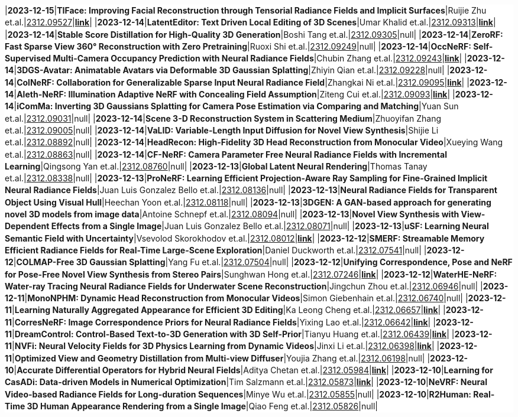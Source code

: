 |**2023-12-15**|**TIFace: Improving Facial Reconstruction through Tensorial Radiance Fields and Implicit Surfaces**|Ruijie Zhu et.al.|[2312.09527](http://arxiv.org/abs/2312.09527)|**[link](https://github.com/ruijiezhu94/ti-face)**|
|**2023-12-14**|**LatentEditor: Text Driven Local Editing of 3D Scenes**|Umar Khalid et.al.|[2312.09313](http://arxiv.org/abs/2312.09313)|**[link](https://github.com/umarkhalidAI/LatentEditor)**|
|**2023-12-14**|**Stable Score Distillation for High-Quality 3D Generation**|Boshi Tang et.al.|[2312.09305](http://arxiv.org/abs/2312.09305)|null|
|**2023-12-14**|**ZeroRF: Fast Sparse View 360° Reconstruction with Zero Pretraining**|Ruoxi Shi et.al.|[2312.09249](http://arxiv.org/abs/2312.09249)|null|
|**2023-12-14**|**OccNeRF: Self-Supervised Multi-Camera Occupancy Prediction with Neural Radiance Fields**|Chubin Zhang et.al.|[2312.09243](http://arxiv.org/abs/2312.09243)|**[link](https://github.com/linshan-bin/occnerf)**|
|**2023-12-14**|**3DGS-Avatar: Animatable Avatars via Deformable 3D Gaussian Splatting**|Zhiyin Qian et.al.|[2312.09228](http://arxiv.org/abs/2312.09228)|null|
|**2023-12-14**|**ColNeRF: Collaboration for Generalizable Sparse Input Neural Radiance Field**|Zhangkai Ni et.al.|[2312.09095](http://arxiv.org/abs/2312.09095)|**[link](https://github.com/eezkni/colnerf)**|
|**2023-12-14**|**Aleth-NeRF: Illumination Adaptive NeRF with Concealing Field Assumption**|Ziteng Cui et.al.|[2312.09093](http://arxiv.org/abs/2312.09093)|**[link](https://github.com/cuiziteng/Aleth-NeRF)**|
|**2023-12-14**|**iComMa: Inverting 3D Gaussians Splatting for Camera Pose Estimation via Comparing and Matching**|Yuan Sun et.al.|[2312.09031](http://arxiv.org/abs/2312.09031)|null|
|**2023-12-14**|**Scene 3-D Reconstruction System in Scattering Medium**|Zhuoyifan Zhang et.al.|[2312.09005](http://arxiv.org/abs/2312.09005)|null|
|**2023-12-14**|**VaLID: Variable-Length Input Diffusion for Novel View Synthesis**|Shijie Li et.al.|[2312.08892](http://arxiv.org/abs/2312.08892)|null|
|**2023-12-14**|**HeadRecon: High-Fidelity 3D Head Reconstruction from Monocular Video**|Xueying Wang et.al.|[2312.08863](http://arxiv.org/abs/2312.08863)|null|
|**2023-12-14**|**CF-NeRF: Camera Parameter Free Neural Radiance Fields with Incremental Learning**|Qingsong Yan et.al.|[2312.08760](http://arxiv.org/abs/2312.08760)|null|
|**2023-12-13**|**Global Latent Neural Rendering**|Thomas Tanay et.al.|[2312.08338](http://arxiv.org/abs/2312.08338)|null|
|**2023-12-13**|**ProNeRF: Learning Efficient Projection-Aware Ray Sampling for Fine-Grained Implicit Neural Radiance Fields**|Juan Luis Gonzalez Bello et.al.|[2312.08136](http://arxiv.org/abs/2312.08136)|null|
|**2023-12-13**|**Neural Radiance Fields for Transparent Object Using Visual Hull**|Heechan Yoon et.al.|[2312.08118](http://arxiv.org/abs/2312.08118)|null|
|**2023-12-13**|**3DGEN: A GAN-based approach for generating novel 3D models from image data**|Antoine Schnepf et.al.|[2312.08094](http://arxiv.org/abs/2312.08094)|null|
|**2023-12-13**|**Novel View Synthesis with View-Dependent Effects from a Single Image**|Juan Luis Gonzalez Bello et.al.|[2312.08071](http://arxiv.org/abs/2312.08071)|null|
|**2023-12-13**|**uSF: Learning Neural Semantic Field with Uncertainty**|Vsevolod Skorokhodov et.al.|[2312.08012](http://arxiv.org/abs/2312.08012)|**[link](https://github.com/sevashasla/usf)**|
|**2023-12-12**|**SMERF: Streamable Memory Efficient Radiance Fields for Real-Time Large-Scene Exploration**|Daniel Duckworth et.al.|[2312.07541](http://arxiv.org/abs/2312.07541)|null|
|**2023-12-12**|**COLMAP-Free 3D Gaussian Splatting**|Yang Fu et.al.|[2312.07504](http://arxiv.org/abs/2312.07504)|null|
|**2023-12-12**|**Unifying Correspondence, Pose and NeRF for Pose-Free Novel View Synthesis from Stereo Pairs**|Sunghwan Hong et.al.|[2312.07246](http://arxiv.org/abs/2312.07246)|**[link](https://github.com/KU-CVLAB/CoPoNeRF)**|
|**2023-12-12**|**WaterHE-NeRF: Water-ray Tracing Neural Radiance Fields for Underwater Scene Reconstruction**|Jingchun Zhou et.al.|[2312.06946](http://arxiv.org/abs/2312.06946)|null|
|**2023-12-11**|**MonoNPHM: Dynamic Head Reconstruction from Monocular Videos**|Simon Giebenhain et.al.|[2312.06740](http://arxiv.org/abs/2312.06740)|null|
|**2023-12-11**|**Learning Naturally Aggregated Appearance for Efficient 3D Editing**|Ka Leong Cheng et.al.|[2312.06657](http://arxiv.org/abs/2312.06657)|**[link](https://github.com/felixcheng97/agap)**|
|**2023-12-11**|**CorresNeRF: Image Correspondence Priors for Neural Radiance Fields**|Yixing Lao et.al.|[2312.06642](http://arxiv.org/abs/2312.06642)|**[link](https://github.com/yxlao/corres-nerf)**|
|**2023-12-11**|**DreamControl: Control-Based Text-to-3D Generation with 3D Self-Prior**|Tianyu Huang et.al.|[2312.06439](http://arxiv.org/abs/2312.06439)|**[link](https://github.com/tyhuang0428/dreamcontrol)**|
|**2023-12-11**|**NVFi: Neural Velocity Fields for 3D Physics Learning from Dynamic Videos**|Jinxi Li et.al.|[2312.06398](http://arxiv.org/abs/2312.06398)|**[link](https://github.com/vlar-group/nvfi)**|
|**2023-12-11**|**Optimized View and Geometry Distillation from Multi-view Diffuser**|Youjia Zhang et.al.|[2312.06198](http://arxiv.org/abs/2312.06198)|null|
|**2023-12-10**|**Accurate Differential Operators for Hybrid Neural Fields**|Aditya Chetan et.al.|[2312.05984](http://arxiv.org/abs/2312.05984)|**[link](https://github.com/justachetan/hnf-derivatives)**|
|**2023-12-10**|**Learning for CasADi: Data-driven Models in Numerical Optimization**|Tim Salzmann et.al.|[2312.05873](http://arxiv.org/abs/2312.05873)|**[link](https://github.com/Tim-Salzmann/l4casadi)**|
|**2023-12-10**|**NeVRF: Neural Video-based Radiance Fields for Long-duration Sequences**|Minye Wu et.al.|[2312.05855](http://arxiv.org/abs/2312.05855)|null|
|**2023-12-10**|**R2Human: Real-Time 3D Human Appearance Rendering from a Single Image**|Qiao Feng et.al.|[2312.05826](http://arxiv.org/abs/2312.05826)|null|